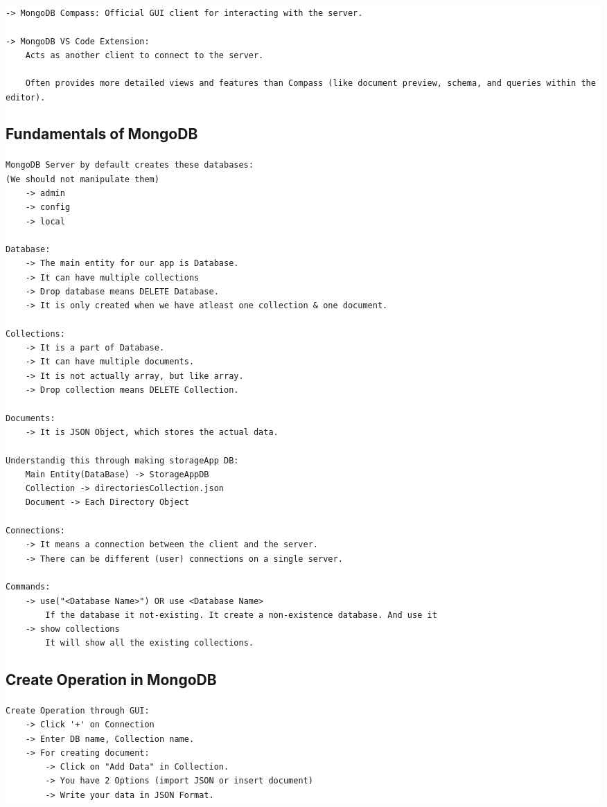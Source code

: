     -> MongoDB Compass: Official GUI client for interacting with the server.

    -> MongoDB VS Code Extension:
        Acts as another client to connect to the server.

        Often provides more detailed views and features than Compass (like document preview, schema, and queries within the editor).

## Fundamentals of MongoDB

    MongoDB Server by default creates these databases:
    (We should not manipulate them)
        -> admin
        -> config
        -> local

    Database:
        -> The main entity for our app is Database.
        -> It can have multiple collections
        -> Drop database means DELETE Database.
        -> It is only created when we have atleast one collection & one document.

    Collections:
        -> It is a part of Database.
        -> It can have multiple documents.
        -> It is not actually array, but like array.
        -> Drop collection means DELETE Collection.

    Documents:
        -> It is JSON Object, which stores the actual data.

    Understandig this through making storageApp DB:
        Main Entity(DataBase) -> StorageAppDB
        Collection -> directoriesCollection.json
        Document -> Each Directory Object

    Connections:
        -> It means a connection between the client and the server.
        -> There can be different (user) connections on a single server.

    Commands:
        -> use("<Database Name>") OR use <Database Name>
            If the database it not-existing. It create a non-existence database. And use it
        -> show collections
            It will show all the existing collections.

## Create Operation in MongoDB

    Create Operation through GUI:
        -> Click '+' on Connection
        -> Enter DB name, Collection name.
        -> For creating document:
            -> Click on "Add Data" in Collection.
            -> You have 2 Options (import JSON or insert document)
            -> Write your data in JSON Format.
